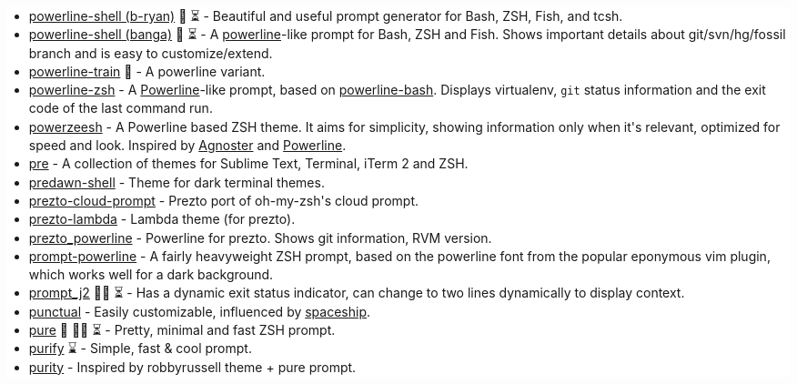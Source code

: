* [powerline-shell (b-ryan)](https://github.com/b-ryan/powerline-shell) :1st_place_medal: :hourglass_flowing_sand: - Beautiful and useful prompt generator for Bash, ZSH, Fish, and tcsh.
* [powerline-shell (banga)](https://github.com/b-ryan/powerline-shell) :1st_place_medal: :hourglass_flowing_sand: - A [powerline](https://github.com/Lokaltog/vim-powerline)-like prompt for Bash, ZSH and Fish. Shows important details about git/svn/hg/fossil branch and is easy to customize/extend.
* [powerline-train](https://github.com/sherubthakur/powerline-train) :2nd_place_medal: - A powerline variant.
* [powerline-zsh](https://github.com/carlcarl/powerline-zsh) - A [Powerline](https://github.com/Lokaltog/vim-powerline)-like prompt, based on [powerline-bash](https://github.com/milkbikis/powerline-bash). Displays virtualenv, `git` status information and the exit code of the last command run.
* [powerzeesh](https://github.com/sevaho/Powerzeesh) - A Powerline based ZSH theme. It aims for simplicity, showing information only when it's relevant, optimized for speed and look. Inspired by [Agnoster](https://github.com/agnoster/agnoster-zsh-theme) and [Powerline](https://github.com/jeremyFreeAgent/oh-my-zsh-powerline-theme).
* [pre](https://github.com/leandromatos/pre-theme) - A collection of themes for Sublime Text, Terminal, iTerm 2 and ZSH.
* [predawn-shell](https://github.com/jamiewilson/predawn-shell) - Theme for dark terminal themes.
* [prezto-cloud-prompt](https://github.com/klaude/prezto-cloud-prompt) - Prezto port of oh-my-zsh's cloud prompt.
* [prezto-lambda](https://github.com/nixolas1/prezto-lambda) - Lambda theme (for prezto).
* [prezto_powerline](https://github.com/davidjrice/prezto_powerline) - Powerline for prezto. Shows git information, RVM version.
* [prompt-powerline](https://github.com/Valodim/zsh-prompt-powerline) - A fairly heavyweight ZSH prompt, based on the powerline font from the popular eponymous vim plugin, which works well for a dark background.
* [prompt_j2](https://github.com/malinoskj2/prompt_j2) :running_man: :hourglass_flowing_sand: - Has a dynamic exit status indicator, can change to two lines dynamically to display context.
* [punctual](https://github.com/dannynimmo/punctual-zsh-theme) - Easily customizable, influenced by [spaceship](https://github.com/denysdovhan/spaceship-prompt).
* [pure](https://github.com/sindresorhus/pure) :1st_place_medal: :walking_man: :hourglass_flowing_sand: - Pretty, minimal and fast ZSH prompt.
* [purify](https://github.com/banminkyoz/purify) :hourglass: - Simple, fast & cool prompt.
* [purity](https://github.com/petermbenjamin/purity) - Inspired by robbyrussell theme + pure prompt.
